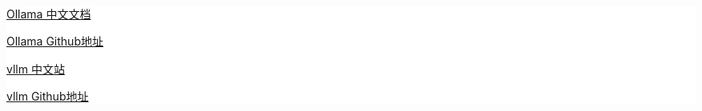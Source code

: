 
[Ollama 中文文档](https://ollama.readthedocs.io/quickstart/)

[Ollama Github地址](https://github.com/ollama/ollama)

[vllm 中文站](https://vllm.hyper.ai/docs/getting-started/quickstart/)

[vllm Github地址](https://github.com/vllm-project/vllm)
